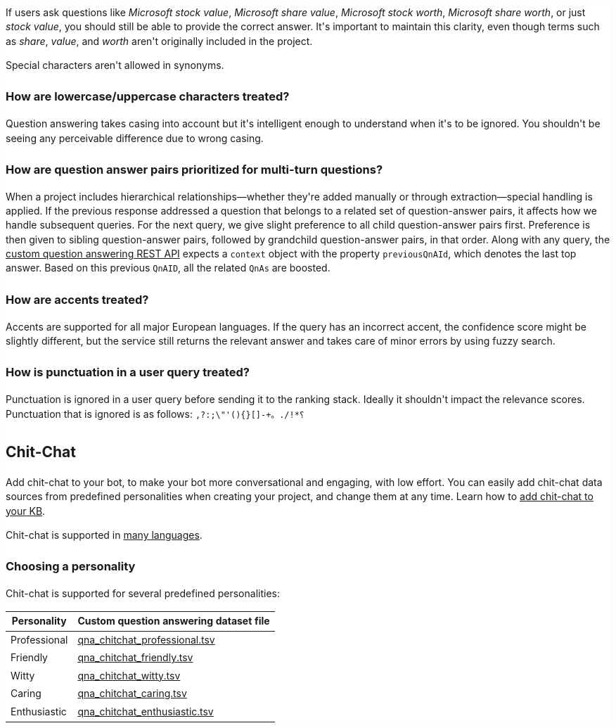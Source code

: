 If users ask questions like *Microsoft stock value*, *Microsoft share value*, *Microsoft stock worth*, *Microsoft share worth*, or just *stock value*, you should still be able to provide the correct answer. It's important to maintain this clarity, even though terms such as *share*, *value*, and *worth* aren't originally included in the project.

Special characters aren't allowed in synonyms.

### How are lowercase/uppercase characters treated?

Question answering takes casing into account but it's intelligent enough to understand when it's to be ignored. You shouldn't be seeing any perceivable difference due to wrong casing.

### How are question answer pairs prioritized for multi-turn questions?

When a project includes hierarchical relationships—whether they're added manually or through extraction—special handling is applied. If the previous response addressed a question that belongs to a related set of question-answer pairs, it affects how we handle subsequent queries. For the next query, we give slight preference to all child question-answer pairs first. Preference is then given to sibling question-answer pairs, followed by grandchild question-answer pairs, in that order. Along with any query, the [custom question answering REST API](/rest/api/questionanswering/question-answering/get-answers) expects a `context` object with the property `previousQnAId`, which denotes the last top answer. Based on this previous `QnAID`, all the related `QnAs` are boosted.

### How are accents treated?

Accents are supported for all major European languages. If the query has an incorrect accent, the confidence score might be slightly different, but the service still returns the relevant answer and takes care of minor errors by using fuzzy search.

### How is punctuation in a user query treated?

Punctuation is ignored in a user query before sending it to the ranking stack. Ideally it shouldn't impact the relevance scores. Punctuation that is ignored is as follows:  `,?:;\"'(){}[]-+。./!*؟`

## Chit-Chat

Add chit-chat to your bot, to make your bot more conversational and engaging, with low effort. You can easily add chit-chat data sources from predefined personalities when creating your project, and change them at any time. Learn how to [add chit-chat to your KB](../How-To/chit-chat.md).

Chit-chat is supported in [many languages](../how-to/chit-chat.md#language-support).

### Choosing a personality

Chit-chat is supported for several predefined personalities:

|Personality |Custom question answering dataset file |
|---------|-----|
|Professional |[qna_chitchat_professional.tsv](https://qnamakerstore.blob.core.windows.net/qnamakerdata/editorial/qna_chitchat_professional.tsv) |
|Friendly |[qna_chitchat_friendly.tsv](https://qnamakerstore.blob.core.windows.net/qnamakerdata/editorial/qna_chitchat_friendly.tsv) |
|Witty |[qna_chitchat_witty.tsv](https://qnamakerstore.blob.core.windows.net/qnamakerdata/editorial/qna_chitchat_witty.tsv) |
|Caring |[qna_chitchat_caring.tsv](https://qnamakerstore.blob.core.windows.net/qnamakerdata/editorial/qna_chitchat_caring.tsv) |
|Enthusiastic |[qna_chitchat_enthusiastic.tsv](https://qnamakerstore.blob.core.windows.net/qnamakerdata/editorial/qna_chitchat_enthusiastic.tsv) |

